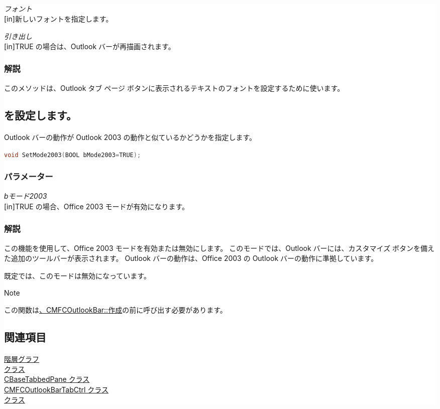 *フォント*<br/>
[in]新しいフォントを指定します。

*引き出し*<br/>
[in]TRUE の場合は、Outlook バーが再描画されます。

### <a name="remarks"></a>解説

このメソッドは、Outlook タブ ページ ボタンに表示されるテキストのフォントを設定するために使います。

## <a name="cmfcoutlookbarsetmode2003"></a><a name="setmode2003"></a>を設定します。

Outlook バーの動作が Outlook 2003 の動作と似ているかどうかを指定します。

```cpp
void SetMode2003(BOOL bMode2003=TRUE);
```

### <a name="parameters"></a>パラメーター

*bモード2003*<br/>
[in]TRUE の場合、Office 2003 モードが有効になります。

### <a name="remarks"></a>解説

この機能を使用して、Office 2003 モードを有効または無効にします。 このモードでは、Outlook バーには、カスタマイズ ボタンを備えた追加のツールバーが表示されます。 Outlook バーの動作は、Office 2003 の Outlook バーの動作に準拠しています。

既定では、このモードは無効になっています。

> [!NOTE]
> この関数は[、CMFCOutlookBar::作成](#create)の前に呼び出す必要があります。

## <a name="see-also"></a>関連項目

[階層グラフ](../../mfc/hierarchy-chart.md)<br/>
[クラス](../../mfc/reference/mfc-classes.md)<br/>
[CBaseTabbedPane クラス](../../mfc/reference/cbasetabbedpane-class.md)<br/>
[CMFCOutlookBarTabCtrl クラス](../../mfc/reference/cmfcoutlookbartabctrl-class.md)<br/>
[クラス](../../mfc/reference/cmfcoutlookbarpane-class.md)
